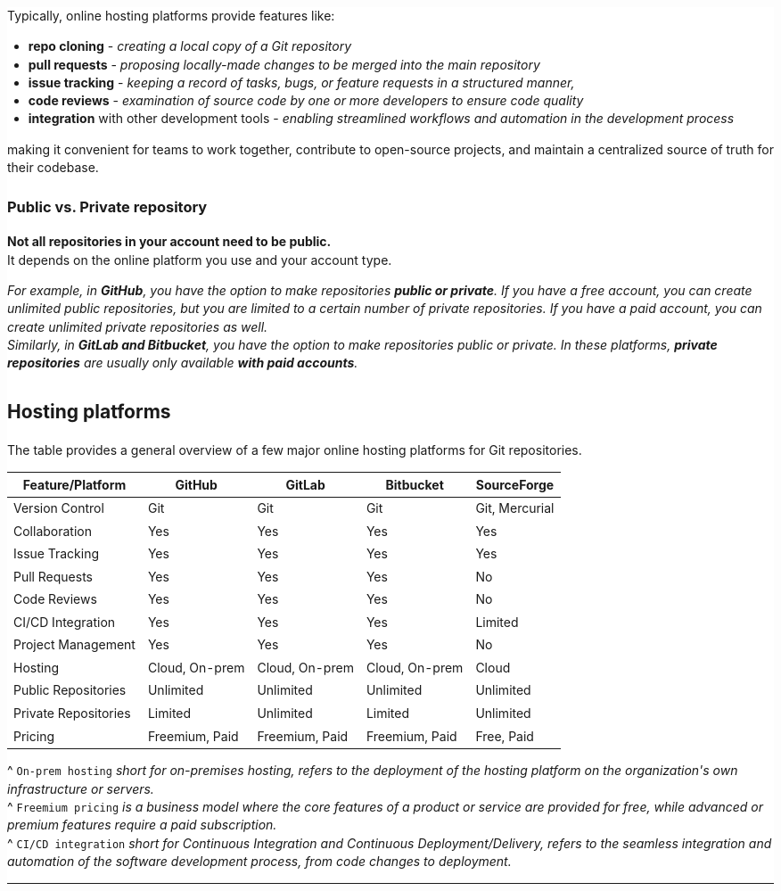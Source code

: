 Typically, online hosting platforms provide features like:
* **repo cloning** - *creating a local copy of a Git repository*
* **pull requests** - *proposing locally-made changes to be merged into the main repository*
* **issue tracking** - *keeping a record of tasks, bugs, or feature requests in a structured manner,*
* **code reviews** - *examination of source code by one or more developers to ensure code quality*
* **integration** with other development tools - *enabling streamlined workflows and automation in the development process*

making it convenient for teams to work together, contribute to open-source projects, and maintain a centralized source of truth for their codebase.


### Public vs. Private repository
**Not all repositories in your account need to be public.** <br>
It depends on the online platform you use and your account type.

<i>For example, in <b>GitHub</b>, you have the option to make repositories <b>public or private</b>. If you have a free account, you can create unlimited public repositories, but you are limited to a certain number of private repositories. If you have a paid account, you can create unlimited private repositories as well.<br>
Similarly, in <b>GitLab and Bitbucket</b>, you have the option to make repositories public or private. In these platforms, <b>private repositories</b> are usually only available <b>with paid accounts</b>.</i>

## Hosting platforms

The table provides a general overview of a few major online hosting platforms for Git repositories.

| Feature/Platform   | GitHub | GitLab | Bitbucket | SourceForge    |
|--------------------|--------|--------|-----------|----------------|
| Version Control    |  Git   |  Git   |   Git     | Git, Mercurial |
| Collaboration      |  Yes   |  Yes   |   Yes     | Yes            |
| Issue Tracking     |  Yes   |  Yes   |   Yes     | Yes            |
| Pull Requests      |  Yes   |  Yes   |   Yes     | No             |
| Code Reviews       |  Yes   |  Yes   |   Yes     | No             |
| CI/CD Integration  |  Yes   |  Yes   |   Yes     | Limited        |
| Project Management |  Yes   |  Yes   |   Yes     | No             |
| Hosting            |Cloud, On-prem|Cloud, On-prem|Cloud, On-prem|Cloud |
|Public Repositories |Unlimited|Unlimited|Unlimited| Unlimited      |
|Private Repositories|Limited | Unlimited|Limited  | Unlimited      |
| Pricing            |Freemium, Paid|Freemium, Paid|Freemium, Paid|Free, Paid|

^ `On-prem hosting` *short for on-premises hosting, refers to the deployment of the hosting platform on the organization's own infrastructure or servers.* <br>
^ `Freemium pricing` *is a business model where the core features of a product or service are provided for free, while advanced or premium features require a paid subscription.* <br>
^ `CI/CD integration` *short for Continuous Integration and Continuous Deployment/Delivery, refers to the seamless integration and automation of the software development process, from code changes to deployment.*

---